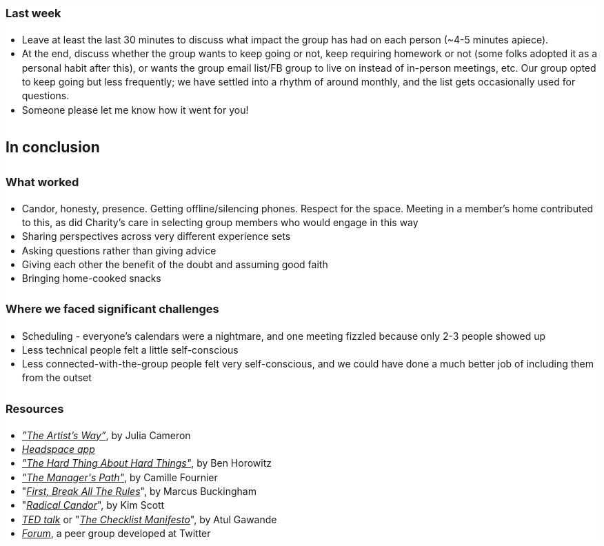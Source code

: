 ### Last week

* Leave at least the last 30 minutes to discuss what impact the group has had on each person (~4-5 minutes apiece).  
* At the end, discuss whether the group wants to keep going or not, keep requiring homework or not (some folks adopted it as a personal habit after this), or wants the group email list/FB group to live on instead of in-person meetings, etc.  Our group opted to keep going but less frequently; we have settled into a rhythm of around monthly, and the list gets occasionally used for questions.
* Someone please let me know how it went for you!

## In conclusion

### What worked

* Candor, honesty, presence. Getting offline/silencing phones. Respect for the space. Meeting in a member’s home contributed to this, as did Charity’s care in selecting group members who would engage in this way
* Sharing perspectives across very different experience sets
* Asking questions rather than giving advice
* Giving each other the benefit of the doubt and assuming good faith
* Bringing home-cooked snacks

### Where we faced significant challenges

* Scheduling - everyone’s calendars were a nightmare, and one meeting fizzled because only 2-3 people showed up
* Less technical people felt a little self-conscious
* Less connected-with-the-group people felt very self-conscious, and we could have done a much better job of including them from the outset

### Resources

* [_”The Artist’s Way”_](https://www.amazon.com/dp/B006H19H3M/ref=dp-kindle-redirect?_encoding=UTF8&btkr=1), by Julia Cameron
* [_Headspace app_](https://www.headspace.com/)
* [_"The Hard Thing About Hard Things"_](https://www.amazon.com/Hard-Thing-About-Things-Building/dp/0062273205), by Ben Horowitz
* [_"The Manager's Path"_](https://www.amazon.com/Managers-Path-Leaders-Navigating-Growth-ebook/dp/B06XP3GJ7F/ref=sr_1_1), by Camille Fournier
* "[_First, Break All The Rules_](https://www.amazon.com/First-Break-All-Rules-Differently-ebook/dp/B01E7M6INO/ref=sr_1_1)", by Marcus Buckingham
* "[_Radical Candor_](https://www.amazon.com/Radical-Candor-Kim-Scott/dp/B01KTIEFEE/ref=sr_1_1)", by Kim Scott
* [_TED talk_](https://www.ted.com/talks/atul_gawande_how_do_we_heal_medicine) or "[_The Checklist Manifesto_](https://www.amazon.com/Checklist-Manifesto-How-Things-Right-ebook/dp/B0030V0PEW/ref=sr_1_3)", by Atul Gawande
* [_Forum_](https://docs.google.com/document/d/11uFP7Ma4r_FMU3VmLdJ-0JafLVlvydNi91vqsAAQTsQ/edit), a peer group developed at Twitter


